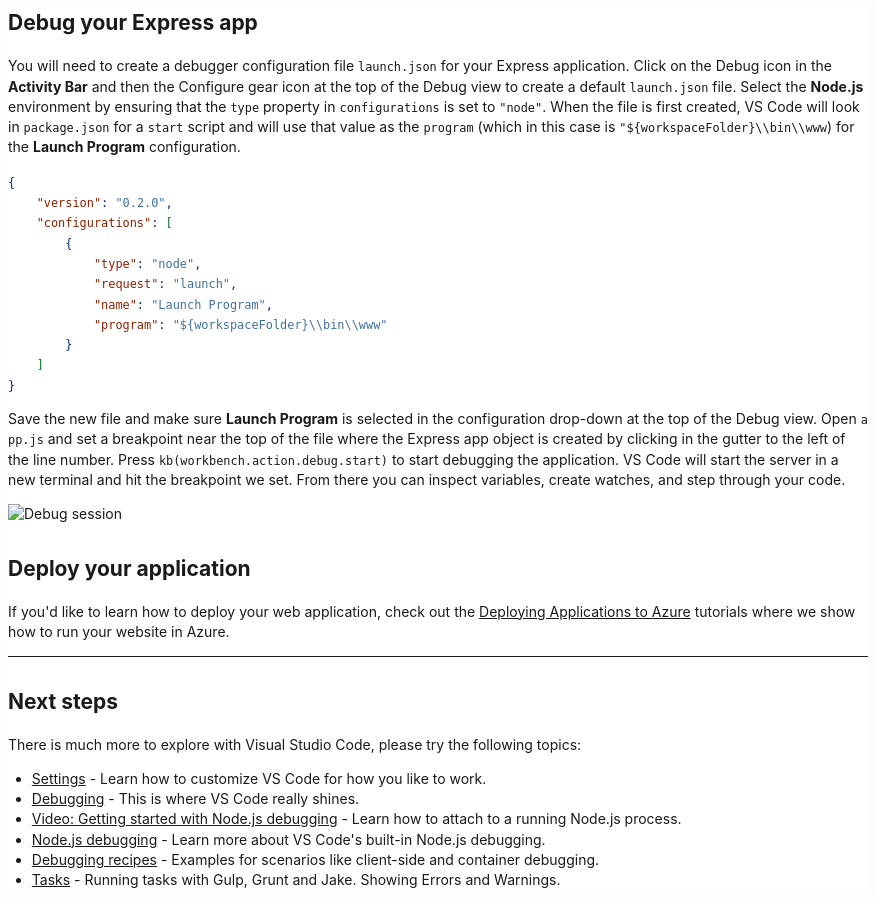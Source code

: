 ## Debug your Express app

You will need to create a debugger configuration file `launch.json` for your Express application. Click on the Debug icon in the **Activity Bar** and then the Configure gear icon at the top of the Debug view to create a default `launch.json` file.  Select the **Node.js** environment by ensuring that the `type` property in `configurations` is set to `"node"`.  When the file is first created, VS Code will look in `package.json` for a `start` script and will use that value as the `program` (which in this case is `"${workspaceFolder}\\bin\\www`) for the **Launch Program** configuration.

```json
{
    "version": "0.2.0",
    "configurations": [
        {
            "type": "node",
            "request": "launch",
            "name": "Launch Program",
            "program": "${workspaceFolder}\\bin\\www"
        }
    ]
}
```

Save the new file and make sure **Launch Program** is selected in the configuration drop-down at the top of the Debug view. Open `app.js` and set a breakpoint near the top of the file where the Express app object is created by clicking in the gutter to the left of the line number. Press `kb(workbench.action.debug.start)` to start debugging the application. VS Code will start the server in a new terminal and hit the breakpoint we set. From there you can inspect variables, create watches, and step through your code.

![Debug session](images/nodejs/debugsession.png)

## Deploy your application

If you'd like to learn how to deploy your web application, check out the [Deploying Applications to Azure](/docs/azure/deployment.md) tutorials where we show how to run your website in Azure.

---

## Next steps

There is much more to explore with Visual Studio Code, please try the following topics:

* [Settings](/docs/getstarted/settings.md) - Learn how to customize VS Code for how you like to work.
* [Debugging](/docs/editor/debugging.md) - This is where VS Code really shines.
* [Video: Getting started with Node.js debugging](https://www.youtube.com/watch?v=2oFKNL7vYV8) - Learn how to attach to a running Node.js process.
* [Node.js debugging](/docs/nodejs/nodejs-debugging.md) - Learn more about VS Code's built-in Node.js debugging.
* [Debugging recipes](/docs/nodejs/debugging-recipes.md) - Examples for scenarios like client-side and container debugging.
* [Tasks](/docs/editor/tasks.md) - Running tasks with Gulp, Grunt and Jake. Showing Errors and Warnings.
